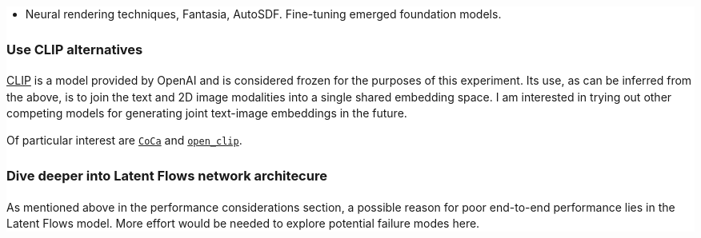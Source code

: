 * Neural rendering techniques, Fantasia, AutoSDF. Fine-tuning emerged foundation models.

### Use CLIP alternatives

[CLIP](https://openai.com/research/clip) is a model provided by OpenAI and is
considered frozen for the purposes of this experiment. Its use, as can be
inferred from the above, is to join the text and 2D image modalities into a single
shared embedding space. I am interested in trying out other competing models for
generating joint text-image embeddings in the future.

Of particular interest are [`CoCa`](https://github.com/lucidrains/CoCa-pytorch)
and [`open_clip`](https://github.com/mlfoundations/open_clip).

### Dive deeper into Latent Flows network architecure

As mentioned above in the performance considerations section, a possible reason
for poor end-to-end performance lies in the Latent Flows model. More effort
would be needed to explore potential failure modes here.